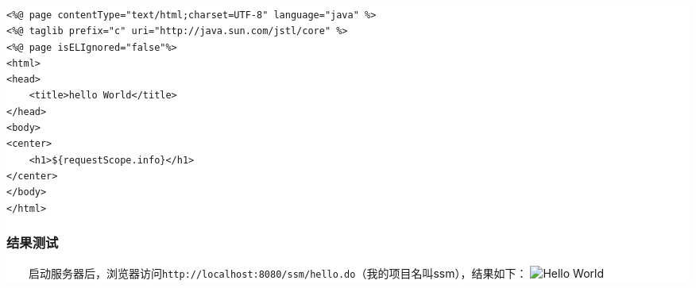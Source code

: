 	<%@ page contentType="text/html;charset=UTF-8" language="java" %>
	<%@ taglib prefix="c" uri="http://java.sun.com/jstl/core" %>
	<%@ page isELIgnored="false"%>
	<html>
	<head>
	    <title>hello World</title>
	</head>
	<body>
	<center>
	    <h1>${requestScope.info}</h1>
	</center>
	</body>
	</html>

### 结果测试
&emsp;&emsp;启动服务器后，浏览器访问`http://localhost:8080/ssm/hello.do`（我的项目名叫ssm），结果如下：
![Hello World][pic0]

[pic0]:/media/测试结果.png